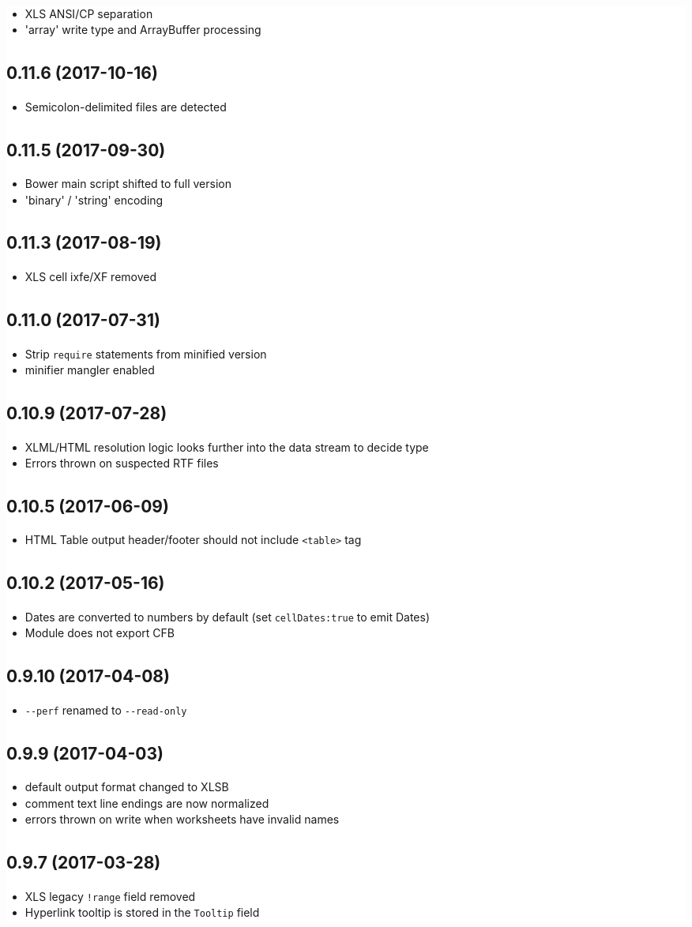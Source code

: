 * XLS ANSI/CP separation
* 'array' write type and ArrayBuffer processing

## 0.11.6 (2017-10-16)

* Semicolon-delimited files are detected

## 0.11.5 (2017-09-30)

* Bower main script shifted to full version
* 'binary' / 'string' encoding

## 0.11.3 (2017-08-19)

* XLS cell ixfe/XF removed

## 0.11.0 (2017-07-31)

* Strip `require` statements from minified version
* minifier mangler enabled

## 0.10.9 (2017-07-28)

* XLML/HTML resolution logic looks further into the data stream to decide type
* Errors thrown on suspected RTF files

## 0.10.5 (2017-06-09)

* HTML Table output header/footer should not include `<table>` tag

## 0.10.2 (2017-05-16)

* Dates are converted to numbers by default (set `cellDates:true` to emit Dates)
* Module does not export CFB

## 0.9.10 (2017-04-08)

* `--perf` renamed to `--read-only`

## 0.9.9 (2017-04-03)

* default output format changed to XLSB
* comment text line endings are now normalized
* errors thrown on write when worksheets have invalid names

## 0.9.7 (2017-03-28)

* XLS legacy `!range` field removed
* Hyperlink tooltip is stored in the `Tooltip` field
